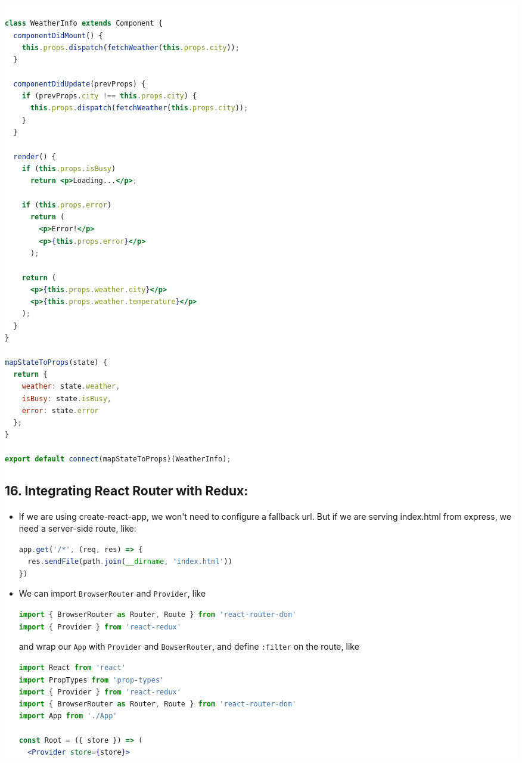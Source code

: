   ```jsx

  class WeatherInfo extends Component {
    componentDidMount() {
      this.props.dispatch(fetchWeather(this.props.city));
    }

    componentDidUpdate(prevProps) {
      if (prevProps.city !== this.props.city) {
        this.props.dispatch(fetchWeather(this.props.city));
      }
    }

    render() {
      if (this.props.isBusy)
        return <p>Loading...</p>;
	
      if (this.props.error)
        return (
          <p>Error!</p>
          <p>{this.props.error}</p>
        );
      
      return (
        <p>{this.props.weather.city}</p>
        <p>{this.props.weather.temperature}</p>
      );
    }
  }
  
  mapStateToProps(state) {
    return {
      weather: state.weather,
      isBusy: state.isBusy,
      error: state.error
    };
  }
  
  export default connect(mapStateToProps)(WeatherInfo);
  ```
## 16. Integrating React Router with Redux:
* If we are using create-react-app, we won't need to configure a fallback url. But if we are serving index.html from express, we need a server-side route, like:
  ```jsx
  app.get('/*', (req, res) => {
    res.sendFile(path.join(__dirname, 'index.html'))
  })
  ```
* We can import ```BrowserRouter``` and ```Provider```, like
  ```jsx
  import { BrowserRouter as Router, Route } from 'react-router-dom'
  import { Provider } from 'react-redux'
  ```
  and wrap our ```App``` with ```Provider``` and ```BowserRouter```, and define ```:filter``` on the route, like
  ```jsx
  import React from 'react'
  import PropTypes from 'prop-types'
  import { Provider } from 'react-redux'
  import { BrowserRouter as Router, Route } from 'react-router-dom'
  import App from './App'

  const Root = ({ store }) => (
    <Provider store={store}>
  ```